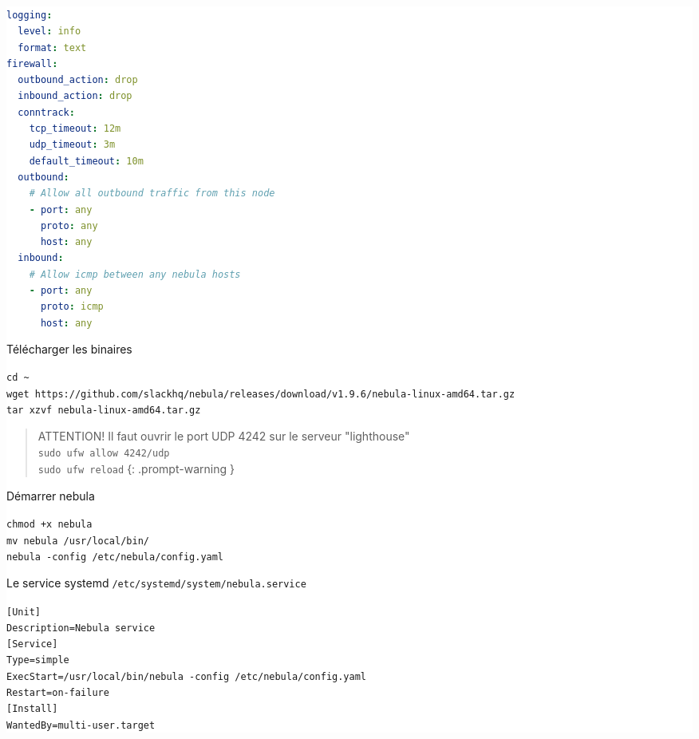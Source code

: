```yaml
logging:
  level: info
  format: text
firewall:
  outbound_action: drop
  inbound_action: drop
  conntrack:
    tcp_timeout: 12m
    udp_timeout: 3m
    default_timeout: 10m
  outbound:
    # Allow all outbound traffic from this node
    - port: any
      proto: any
      host: any
  inbound:
    # Allow icmp between any nebula hosts
    - port: any
      proto: icmp
      host: any
```

Télécharger les binaires 

```shell
cd ~
wget https://github.com/slackhq/nebula/releases/download/v1.9.6/nebula-linux-amd64.tar.gz
tar xzvf nebula-linux-amd64.tar.gz
```

>ATTENTION! Il faut ouvrir le port UDP 4242 sur le serveur "lighthouse"  
`sudo ufw allow 4242/udp`  
`sudo ufw reload`
{: .prompt-warning }

Démarrer nebula

```shell
chmod +x nebula
mv nebula /usr/local/bin/
nebula -config /etc/nebula/config.yaml
```

Le service systemd `/etc/systemd/system/nebula.service`

```
[Unit]
Description=Nebula service
[Service]
Type=simple
ExecStart=/usr/local/bin/nebula -config /etc/nebula/config.yaml
Restart=on-failure
[Install]
WantedBy=multi-user.target
```
